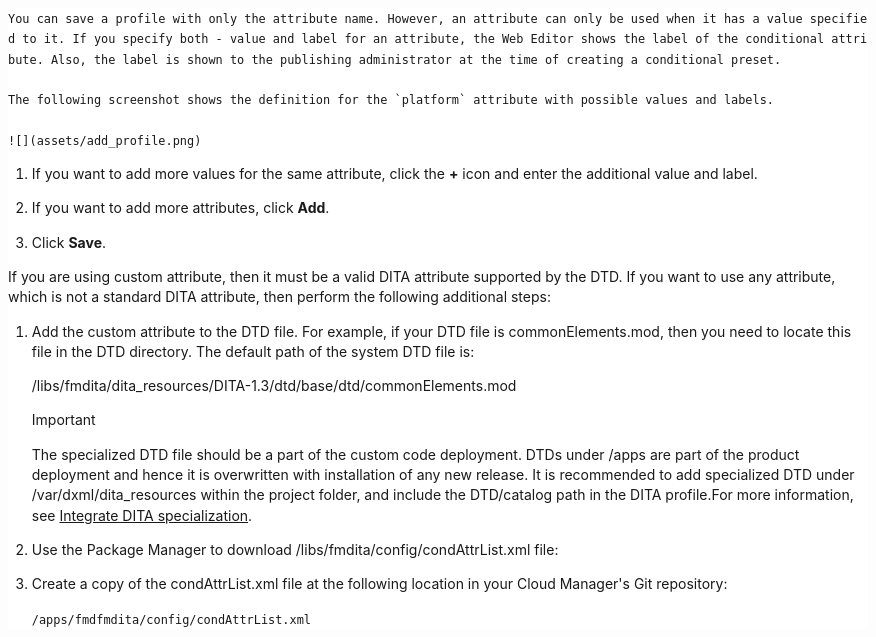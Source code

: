     You can save a profile with only the attribute name. However, an attribute can only be used when it has a value specified to it. If you specify both - value and label for an attribute, the Web Editor shows the label of the conditional attribute. Also, the label is shown to the publishing administrator at the time of creating a conditional preset.

    The following screenshot shows the definition for the `platform` attribute with possible values and labels.

    ![](assets/add_profile.png)

1.  If you want to add more values for the same attribute, click the **+** icon and enter the additional value and label.

1. If you want to add more attributes, click **Add**.

1. Click **Save**.


If you are using custom attribute, then it must be a valid DITA attribute supported by the DTD. If you want to use any attribute, which is not a standard DITA attribute, then perform the following additional steps:

1.  Add the custom attribute to the DTD file. For example, if your DTD file is commonElements.mod, then you need to locate this file in the DTD directory. The default path of the system DTD file is:

    /libs/fmdita/dita\_resources/DITA-1.3/dtd/base/dtd/commonElements.mod

    >[!IMPORTANT]
    >
    > The specialized DTD file should be a part of the custom code deployment. DTDs under /apps are part of the product deployment and hence it is overwritten with installation of any new release. It is recommended to add specialized DTD under /var/dxml/dita\_resources within the project folder, and include the DTD/catalog path in the DITA profile.For more information, see [Integrate DITA specialization](dita-ot-specialization.md#id211MB0E00XA).

1.  Use the Package Manager to download /libs/fmdita/config/condAttrList.xml file:

1.  Create a copy of the condAttrList.xml file at the following location in your Cloud Manager's Git repository:

    `/apps/fmdfmdita/config/condAttrList.xml`
